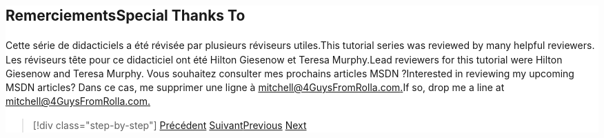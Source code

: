 ## <a name="special-thanks-to"></a><span data-ttu-id="5f300-173">Remerciements</span><span class="sxs-lookup"><span data-stu-id="5f300-173">Special Thanks To</span></span>

<span data-ttu-id="5f300-174">Cette série de didacticiels a été révisée par plusieurs réviseurs utiles.</span><span class="sxs-lookup"><span data-stu-id="5f300-174">This tutorial series was reviewed by many helpful reviewers.</span></span> <span data-ttu-id="5f300-175">Les réviseurs tête pour ce didacticiel ont été Hilton Giesenow et Teresa Murphy.</span><span class="sxs-lookup"><span data-stu-id="5f300-175">Lead reviewers for this tutorial were Hilton Giesenow and Teresa Murphy.</span></span> <span data-ttu-id="5f300-176">Vous souhaitez consulter mes prochains articles MSDN ?</span><span class="sxs-lookup"><span data-stu-id="5f300-176">Interested in reviewing my upcoming MSDN articles?</span></span> <span data-ttu-id="5f300-177">Dans ce cas, me supprimer une ligne à [ mitchell@4GuysFromRolla.com.](mailto:mitchell@4GuysFromRolla.com)</span><span class="sxs-lookup"><span data-stu-id="5f300-177">If so, drop me a line at [mitchell@4GuysFromRolla.com.](mailto:mitchell@4GuysFromRolla.com)</span></span>

>[!div class="step-by-step"]
<span data-ttu-id="5f300-178">[Précédent](batch-updating-cs.md)
[Suivant](batch-inserting-cs.md)</span><span class="sxs-lookup"><span data-stu-id="5f300-178">[Previous](batch-updating-cs.md)
[Next](batch-inserting-cs.md)</span></span>
